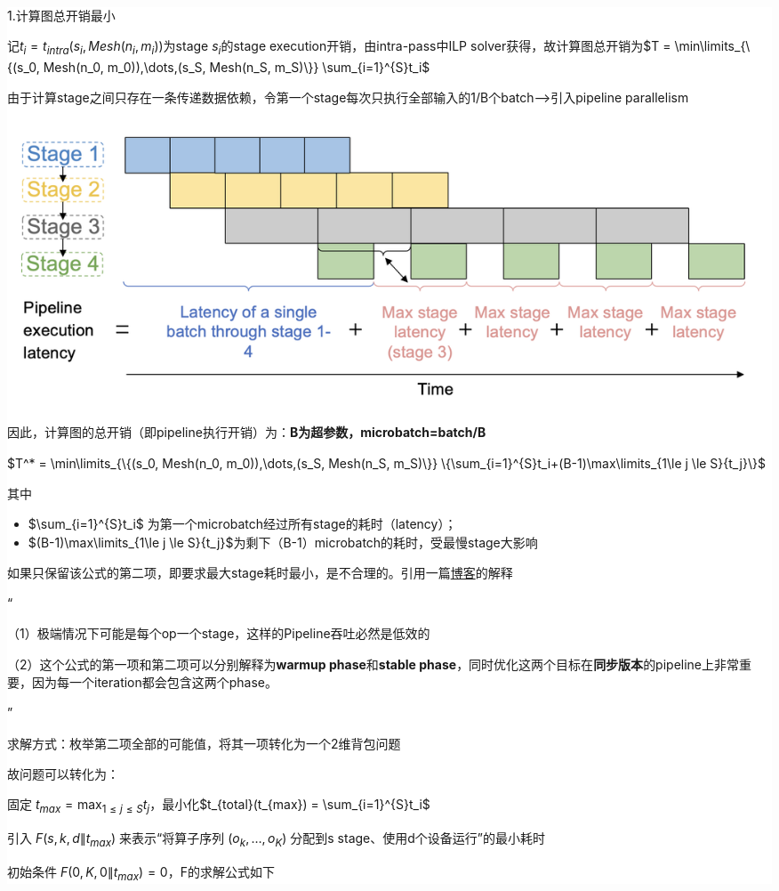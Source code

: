 1.计算图总开销最小

记$t_i = t_{intra}(s_i, Mesh(n_i, m_i))$为stage $s_i$的stage execution开销，由intra-pass中ILP solver获得，故计算图总开销为$T = \min\limits_{\{(s_0, Mesh(n_0, m_0)),\dots,(s_S, Mesh(n_S, m_S)\}} \sum_{i=1}^{S}t_i$

由于计算stage之间只存在一条传递数据依赖，令第一个stage每次只执行全部输入的1/B个batch—>引入pipeline parallelism

![pipeline parallelism](/assets/img/blog/img_auto_parallelism/2024-01-04_16.29.54.png)

因此，计算图的总开销（即pipeline执行开销）为：**B为超参数，microbatch=batch/B**

$T^* = \min\limits_{\{(s_0, Mesh(n_0, m_0)),\dots,(s_S, Mesh(n_S, m_S)\}} \{\sum_{i=1}^{S}t_i+(B-1)\max\limits_{1\le j \le S}{t_j}\}$

其中

- $\sum_{i=1}^{S}t_i$ 为第一个microbatch经过所有stage的耗时（latency）；
- $(B-1)\max\limits_{1\le j \le S}{t_j}$为剩下（B-1）microbatch的耗时，受最慢stage大影响

如果只保留该公式的第二项，即要求最大stage耗时最小，是不合理的。引用一篇[博客](https://zhuanlan.zhihu.com/p/487588274)的解释

“

（1）极端情况下可能是每个op一个stage，这样的Pipeline吞吐必然是低效的

（2）这个公式的第一项和第二项可以分别解释为**warmup phase**和**stable phase**，同时优化这两个目标在**同步版本**的pipeline上非常重要，因为每一个iteration都会包含这两个phase。

”

求解方式：枚举第二项全部的可能值，将其一项转化为一个2维背包问题

故问题可以转化为：

固定 $t_{max}=\max_{1\le j \le S}t_j$，最小化$t_{total}(t_{max}) = \sum_{i=1}^{S}t_i$

引入 $F(s,k,d\|t_{max})$ 来表示“将算子序列 $(o_k, \dots , o_{K})$ 分配到s stage、使用d个设备运行”的最小耗时

初始条件 $F(0,K,0 \| t_{max}) = 0$，F的求解公式如下
